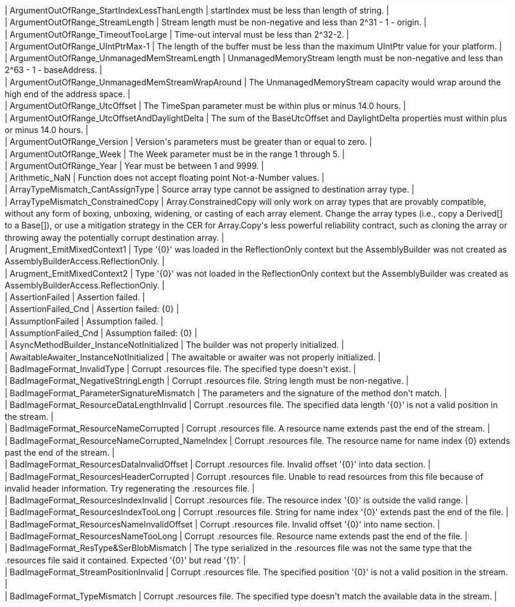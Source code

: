 | ArgumentOutOfRange_StartIndexLessThanLength | startIndex must be less than length of string. |  
| ArgumentOutOfRange_StreamLength | Stream length must be non-negative and less than 2^31 - 1 - origin. |  
| ArgumentOutOfRange_TimeoutTooLarge | Time-out interval must be less than 2^32-2. |  
| ArgumentOutOfRange_UIntPtrMax-1 | The length of the buffer must be less than the maximum UIntPtr value for your platform. |  
| ArgumentOutOfRange_UnmanagedMemStreamLength | UnmanagedMemoryStream length must be non-negative and less than 2^63 - 1 - baseAddress. |  
| ArgumentOutOfRange_UnmanagedMemStreamWrapAround | The UnmanagedMemoryStream capacity would wrap around the high end of the address space. |  
| ArgumentOutOfRange_UtcOffset | The TimeSpan parameter must be within plus or minus 14.0 hours. |  
| ArgumentOutOfRange_UtcOffsetAndDaylightDelta | The sum of the BaseUtcOffset and DaylightDelta properties must within plus or minus 14.0 hours. |  
| ArgumentOutOfRange_Version | Version's parameters must be greater than or equal to zero. |  
| ArgumentOutOfRange_Week | The Week parameter must be in the range 1 through 5. |  
| ArgumentOutOfRange_Year | Year must be between 1 and 9999. |  
| Arithmetic_NaN | Function does not accept floating point Not-a-Number values. |  
| ArrayTypeMismatch_CantAssignType | Source array type cannot be assigned to destination array type. |  
| ArrayTypeMismatch_ConstrainedCopy | Array.ConstrainedCopy will only work on array types that are provably compatible, without any form of boxing, unboxing, widening, or casting of each array element.  Change the array types (i.e., copy a Derived[] to a Base[]), or use a mitigation strategy in the CER for Array.Copy's less powerful reliability contract, such as cloning the array or throwing away the potentially corrupt destination array. |  
| Arugment_EmitMixedContext1 | Type '{0}' was loaded in the ReflectionOnly context but the AssemblyBuilder was not created as AssemblyBuilderAccess.ReflectionOnly. |  
| Arugment_EmitMixedContext2 | Type '{0}' was not loaded in the ReflectionOnly context but the AssemblyBuilder was created as AssemblyBuilderAccess.ReflectionOnly. |  
| AssertionFailed | Assertion failed. |  
| AssertionFailed_Cnd | Assertion failed: {0} |  
| AssumptionFailed | Assumption failed. |  
| AssumptionFailed_Cnd | Assumption failed: {0} |  
| AsyncMethodBuilder_InstanceNotInitialized | The builder was not properly initialized. |  
| AwaitableAwaiter_InstanceNotInitialized | The awaitable or awaiter was not properly initialized. |  
| BadImageFormat_InvalidType | Corrupt .resources file.  The specified type doesn't exist. |  
| BadImageFormat_NegativeStringLength | Corrupt .resources file. String length must be non-negative. |  
| BadImageFormat_ParameterSignatureMismatch | The parameters and the signature of the method don't match. |  
| BadImageFormat_ResourceDataLengthInvalid | Corrupt .resources file.  The specified data length '{0}' is not a valid position in the stream. |  
| BadImageFormat_ResourceNameCorrupted | Corrupt .resources file. A resource name extends past the end of the stream. |  
| BadImageFormat_ResourceNameCorrupted_NameIndex | Corrupt .resources file. The resource name for name index {0} extends past the end of the stream. |  
| BadImageFormat_ResourcesDataInvalidOffset | Corrupt .resources file. Invalid offset '{0}' into data section. |  
| BadImageFormat_ResourcesHeaderCorrupted | Corrupt .resources file. Unable to read resources from this file because of invalid header information. Try regenerating the .resources file. |  
| BadImageFormat_ResourcesIndexInvalid | Corrupt .resources file. The resource index '{0}' is outside the valid range. |  
| BadImageFormat_ResourcesIndexTooLong | Corrupt .resources file. String for name index '{0}' extends past the end of the file. |  
| BadImageFormat_ResourcesNameInvalidOffset | Corrupt .resources file. Invalid offset '{0}' into name section. |  
| BadImageFormat_ResourcesNameTooLong | Corrupt .resources file. Resource name extends past the end of the file. |  
| BadImageFormat_ResType&SerBlobMismatch | The type serialized in the .resources file was not the same type that the .resources file said it contained. Expected '{0}' but read '{1}'. |  
| BadImageFormat_StreamPositionInvalid | Corrupt .resources file.  The specified position '{0}' is not a valid position in the stream. |  
| BadImageFormat_TypeMismatch | Corrupt .resources file.  The specified type doesn't match the available data in the stream. |  